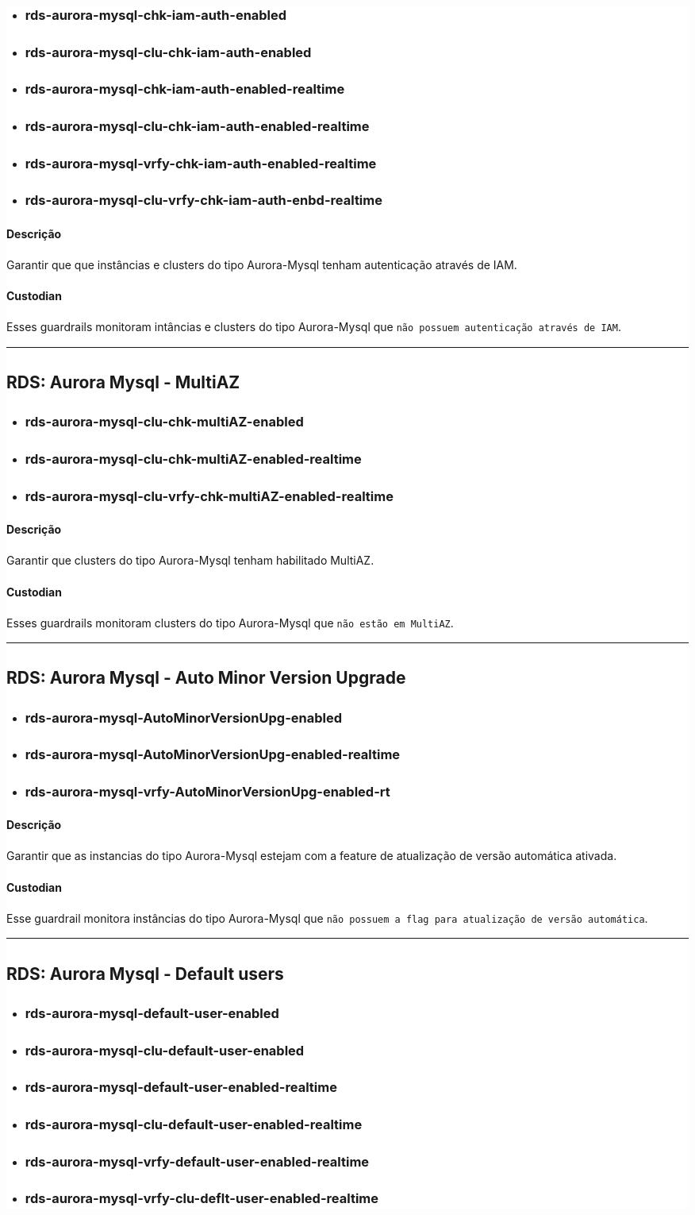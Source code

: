 - ### rds-aurora-mysql-chk-iam-auth-enabled
- ### rds-aurora-mysql-clu-chk-iam-auth-enabled
- ### rds-aurora-mysql-chk-iam-auth-enabled-realtime
- ### rds-aurora-mysql-clu-chk-iam-auth-enabled-realtime
- ### rds-aurora-mysql-vrfy-chk-iam-auth-enabled-realtime
- ### rds-aurora-mysql-clu-vrfy-chk-iam-auth-enbd-realtime

#### Descrição
Garantir que que instâncias e clusters do tipo Aurora-Mysql tenham autenticação através de IAM.

#### Custodian
Esses guardrails monitoram intâncias e clusters do tipo Aurora-Mysql que `não possuem autenticação através de IAM`.

---


## RDS: Aurora Mysql - MultiAZ

- ### rds-aurora-mysql-clu-chk-multiAZ-enabled
- ### rds-aurora-mysql-clu-chk-multiAZ-enabled-realtime
- ### rds-aurora-mysql-clu-vrfy-chk-multiAZ-enabled-realtime

#### Descrição
Garantir que clusters do tipo Aurora-Mysql tenham habilitado MultiAZ.

#### Custodian
Esses guardrails monitoram clusters do tipo Aurora-Mysql que `não estão em MultiAZ`.

---

## RDS: Aurora Mysql - Auto Minor Version Upgrade

- ### rds-aurora-mysql-AutoMinorVersionUpg-enabled
- ### rds-aurora-mysql-AutoMinorVersionUpg-enabled-realtime
- ### rds-aurora-mysql-vrfy-AutoMinorVersionUpg-enabled-rt

#### Descrição
Garantir que as instancias do tipo Aurora-Mysql estejam com a feature de atualização de versão automática ativada.

#### Custodian
Esse guardrail monitora instâncias do tipo Aurora-Mysql que `não possuem a flag para atualização de versão automática`.

---


## RDS: Aurora Mysql - Default users

- ### rds-aurora-mysql-default-user-enabled
- ### rds-aurora-mysql-clu-default-user-enabled
- ### rds-aurora-mysql-default-user-enabled-realtime
- ### rds-aurora-mysql-clu-default-user-enabled-realtime
- ### rds-aurora-mysql-vrfy-default-user-enabled-realtime
- ### rds-aurora-mysql-vrfy-clu-deflt-user-enabled-realtime
